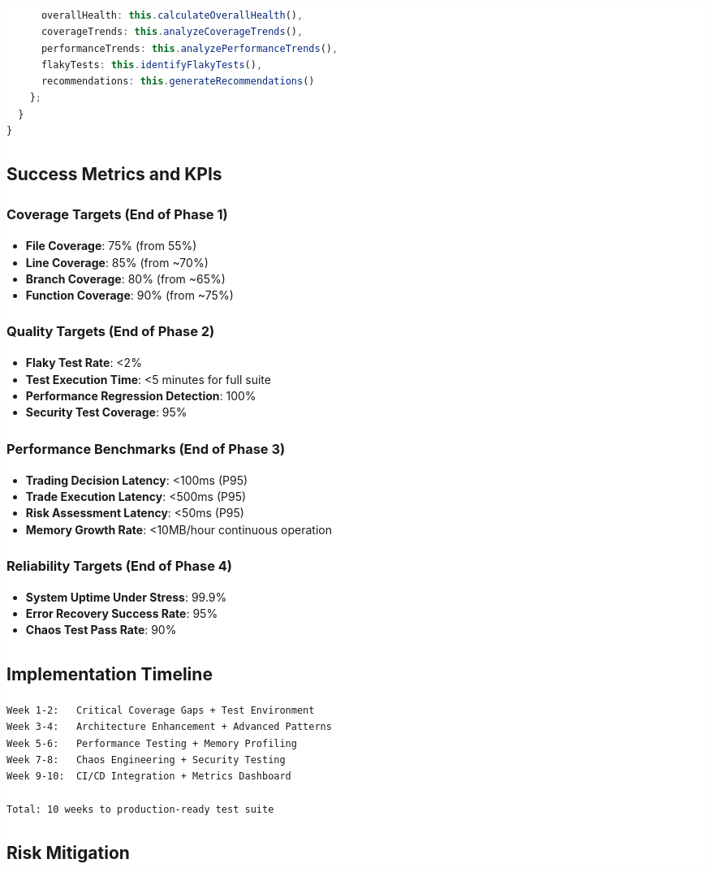```typescript
      overallHealth: this.calculateOverallHealth(),
      coverageTrends: this.analyzeCoverageTrends(),
      performanceTrends: this.analyzePerformanceTrends(),
      flakyTests: this.identifyFlakyTests(),
      recommendations: this.generateRecommendations()
    };
  }
}
```

## Success Metrics and KPIs

### Coverage Targets (End of Phase 1)
- **File Coverage**: 75% (from 55%)
- **Line Coverage**: 85% (from ~70%)
- **Branch Coverage**: 80% (from ~65%)
- **Function Coverage**: 90% (from ~75%)

### Quality Targets (End of Phase 2)
- **Flaky Test Rate**: <2%
- **Test Execution Time**: <5 minutes for full suite
- **Performance Regression Detection**: 100%
- **Security Test Coverage**: 95%

### Performance Benchmarks (End of Phase 3)
- **Trading Decision Latency**: <100ms (P95)
- **Trade Execution Latency**: <500ms (P95)
- **Risk Assessment Latency**: <50ms (P95)
- **Memory Growth Rate**: <10MB/hour continuous operation

### Reliability Targets (End of Phase 4)
- **System Uptime Under Stress**: 99.9%
- **Error Recovery Success Rate**: 95%
- **Chaos Test Pass Rate**: 90%

## Implementation Timeline

```
Week 1-2:   Critical Coverage Gaps + Test Environment
Week 3-4:   Architecture Enhancement + Advanced Patterns  
Week 5-6:   Performance Testing + Memory Profiling
Week 7-8:   Chaos Engineering + Security Testing
Week 9-10:  CI/CD Integration + Metrics Dashboard

Total: 10 weeks to production-ready test suite
```

## Risk Mitigation
